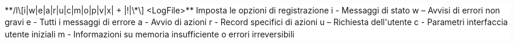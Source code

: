 <tr>
<td style="border:1px solid black;">
**/l\[i|w|e|a|r|u|c|m|o|p|v|x| + |!|\*\] &lt;LogFile&gt;**
</td>
<td style="border:1px solid black;">
Imposta le opzioni di registrazione
</td>
</tr>
<tr class="alternateRow">
<td style="border:1px solid black;">
</td>
<td style="border:1px solid black;">
i - Messaggi di stato
</td>
</tr>
<tr>
<td style="border:1px solid black;">
</td>
<td style="border:1px solid black;">
w – Avvisi di errori non gravi
</td>
</tr>
<tr class="alternateRow">
<td style="border:1px solid black;">
</td>
<td style="border:1px solid black;">
e - Tutti i messaggi di errore
</td>
</tr>
<tr>
<td style="border:1px solid black;">
</td>
<td style="border:1px solid black;">
a - Avvio di azioni
</td>
</tr>
<tr class="alternateRow">
<td style="border:1px solid black;">
</td>
<td style="border:1px solid black;">
r - Record specifici di azioni
</td>
</tr>
<tr>
<td style="border:1px solid black;">
</td>
<td style="border:1px solid black;">
u – Richiesta dell'utente
</td>
</tr>
<tr class="alternateRow">
<td style="border:1px solid black;">
</td>
<td style="border:1px solid black;">
c - Parametri interfaccia utente iniziali
</td>
</tr>
<tr>
<td style="border:1px solid black;">
</td>
<td style="border:1px solid black;">
m - Informazioni su memoria insufficiente o errori irreversibili
</td>
</tr>